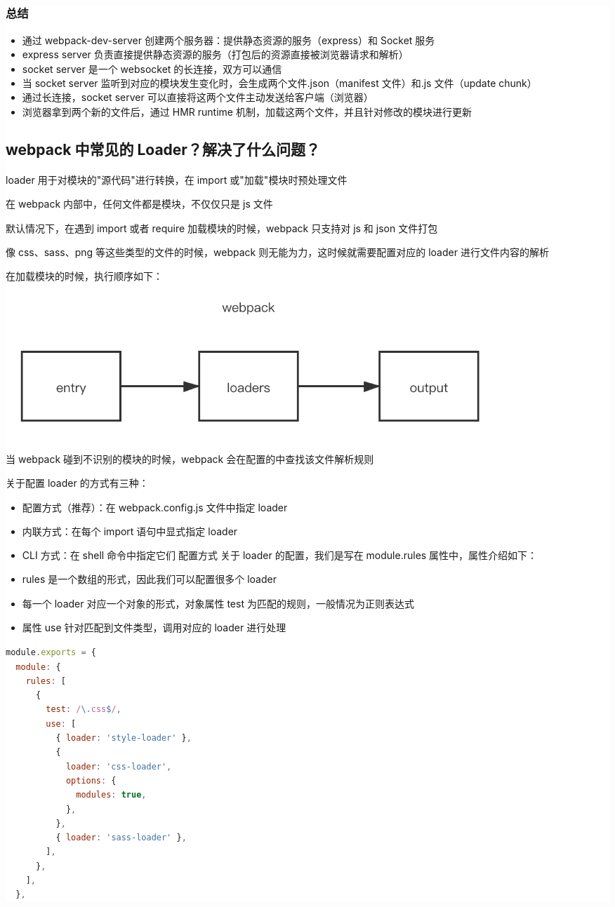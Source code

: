 ### 总结

- 通过 webpack-dev-server 创建两个服务器：提供静态资源的服务（express）和 Socket 服务
- express server 负责直接提供静态资源的服务（打包后的资源直接被浏览器请求和解析）
- socket server 是一个 websocket 的长连接，双方可以通信
- 当 socket server 监听到对应的模块发生变化时，会生成两个文件.json（manifest 文件）和.js 文件（update chunk）
- 通过长连接，socket server 可以直接将这两个文件主动发送给客户端（浏览器）
- 浏览器拿到两个新的文件后，通过 HMR runtime 机制，加载这两个文件，并且针对修改的模块进行更新

## webpack 中常见的 Loader？解决了什么问题？

loader 用于对模块的"源代码"进行转换，在 import 或"加载"模块时预处理文件

在 webpack 内部中，任何文件都是模块，不仅仅只是 js 文件

默认情况下，在遇到 import 或者 require 加载模块的时候，webpack 只支持对 js 和 json 文件打包

像 css、sass、png 等这些类型的文件的时候，webpack 则无能为力，这时候就需要配置对应的 loader 进行文件内容的解析

在加载模块的时候，执行顺序如下：

![](./img/257501908-9db7e7eb-cf5d-4dac-9887-4f7d07b27e3a.png)

当 webpack 碰到不识别的模块的时候，webpack 会在配置的中查找该文件解析规则

关于配置 loader 的方式有三种：

- 配置方式（推荐）：在 webpack.config.js 文件中指定 loader
- 内联方式：在每个 import 语句中显式指定 loader
- CLI 方式：在 shell 命令中指定它们
  配置方式
  关于 loader 的配置，我们是写在 module.rules 属性中，属性介绍如下：

- rules 是一个数组的形式，因此我们可以配置很多个 loader

- 每一个 loader 对应一个对象的形式，对象属性 test 为匹配的规则，一般情况为正则表达式

- 属性 use 针对匹配到文件类型，调用对应的 loader 进行处理

```js
module.exports = {
  module: {
    rules: [
      {
        test: /\.css$/,
        use: [
          { loader: 'style-loader' },
          {
            loader: 'css-loader',
            options: {
              modules: true,
            },
          },
          { loader: 'sass-loader' },
        ],
      },
    ],
  },
```